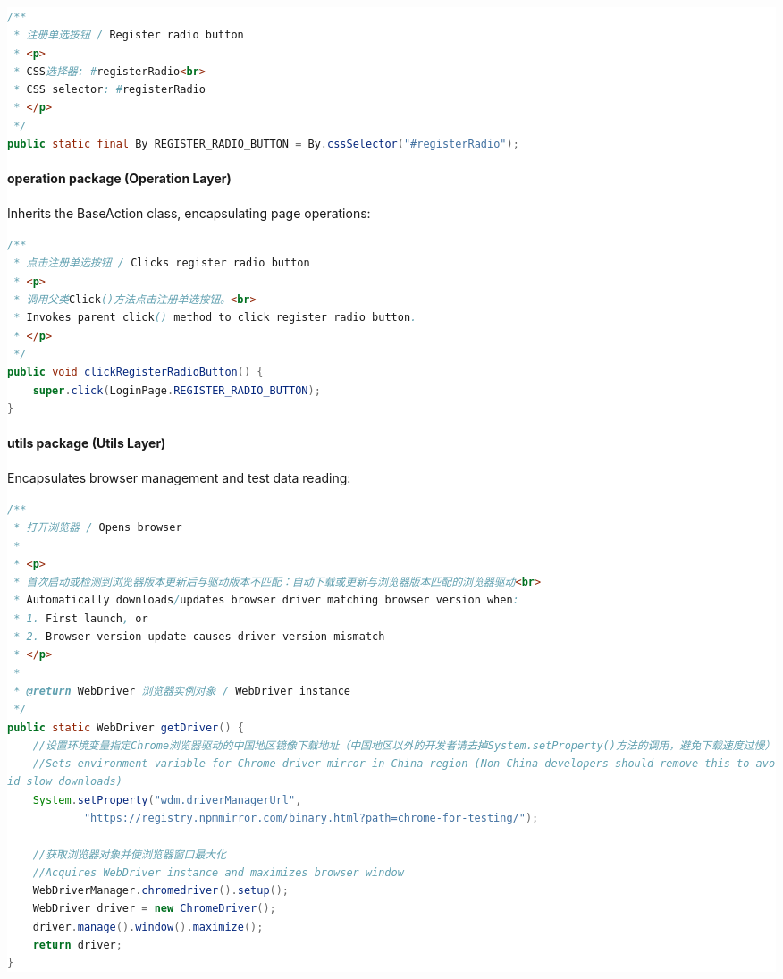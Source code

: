 ```java
/**
 * 注册单选按钮 / Register radio button
 * <p>
 * CSS选择器: #registerRadio<br>
 * CSS selector: #registerRadio
 * </p>
 */
public static final By REGISTER_RADIO_BUTTON = By.cssSelector("#registerRadio");
```

#### **operation package** (Operation Layer)

Inherits the BaseAction class, encapsulating page operations:

```java
/**
 * 点击注册单选按钮 / Clicks register radio button
 * <p>
 * 调用父类Click()方法点击注册单选按钮。<br>
 * Invokes parent click() method to click register radio button.
 * </p>
 */
public void clickRegisterRadioButton() {
    super.click(LoginPage.REGISTER_RADIO_BUTTON);
}
```

#### **utils package** (Utils Layer)

Encapsulates browser management and test data reading:

```java
/**
 * 打开浏览器 / Opens browser
 *
 * <p>
 * 首次启动或检测到浏览器版本更新后与驱动版本不匹配：自动下载或更新与浏览器版本匹配的浏览器驱动<br>
 * Automatically downloads/updates browser driver matching browser version when:
 * 1. First launch, or
 * 2. Browser version update causes driver version mismatch
 * </p>
 *
 * @return WebDriver 浏览器实例对象 / WebDriver instance
 */
public static WebDriver getDriver() {
    //设置环境变量指定Chrome浏览器驱动的中国地区镜像下载地址（中国地区以外的开发者请去掉System.setProperty()方法的调用，避免下载速度过慢）
    //Sets environment variable for Chrome driver mirror in China region (Non-China developers should remove this to avoid slow downloads)
    System.setProperty("wdm.driverManagerUrl",
            "https://registry.npmmirror.com/binary.html?path=chrome-for-testing/");

    //获取浏览器对象并使浏览器窗口最大化
    //Acquires WebDriver instance and maximizes browser window
    WebDriverManager.chromedriver().setup();
    WebDriver driver = new ChromeDriver();
    driver.manage().window().maximize();
    return driver;
}
```
